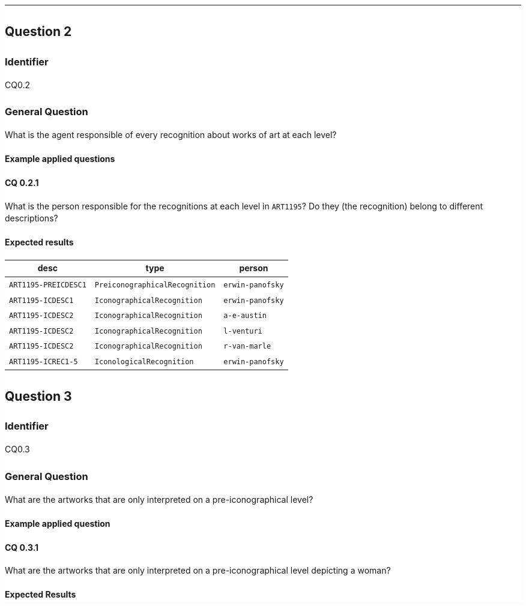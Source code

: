 ***

## Question 2

### Identifier

CQ0.2

### General Question

What is the agent responsible of every recognition about works of art at each level?

#### Example applied questions

#### CQ 0.2.1

What is the person responsible for the recognitions at each level in `ART1195`? Do they (the recognition) belong to different descriptions? 

#### Expected results

| **desc**    | **type**    | **person**       |
|------------|-------------|------------------|
| `ART1195-PREICDESC1`|   `PreiconographicalRecognition`| `erwin-panofsky` | 
| `ART1195-ICDESC1`	|   `IconographicalRecognition`	| `erwin-panofsky`  | 
| `ART1195-ICDESC2`	|   `IconographicalRecognition`  |  `a-e-austin` | 
| `ART1195-ICDESC2`	|   `IconographicalRecognition`	| `l-venturi` | 
| `ART1195-ICDESC2`	|   `IconographicalRecognition` |   `r-van-marle` | 
| `ART1195-ICREC1-5`	|   `IconologicalRecognition`	| `erwin-panofsky`  | 

## Question 3

### Identifier

CQ0.3

### General Question

What are the artworks that are only interpreted on a pre-iconographical level?

#### Example applied question

#### CQ 0.3.1

What are the artworks that are only interpreted on a pre-iconographical level depicting a woman?

#### Expected Results
